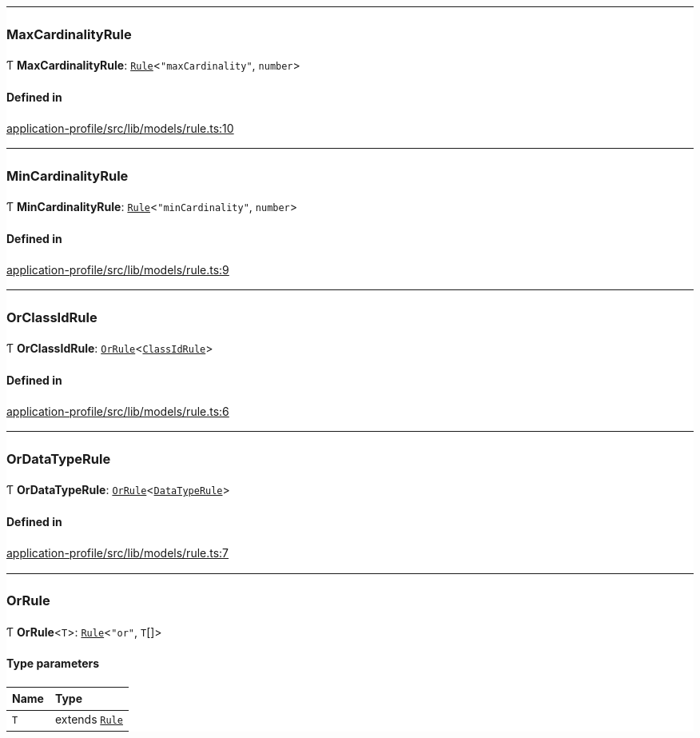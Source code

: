 ___

### MaxCardinalityRule

Ƭ **MaxCardinalityRule**: [`Rule`](modules#rule)<``"maxCardinality"``, `number`\>

#### Defined in

[application-profile/src/lib/models/rule.ts:10](https://github.com/cognizone/ng-cognizone/blob/861cbad/libs/application-profile/src/lib/models/rule.ts#L10)

___

### MinCardinalityRule

Ƭ **MinCardinalityRule**: [`Rule`](modules#rule)<``"minCardinality"``, `number`\>

#### Defined in

[application-profile/src/lib/models/rule.ts:9](https://github.com/cognizone/ng-cognizone/blob/861cbad/libs/application-profile/src/lib/models/rule.ts#L9)

___

### OrClassIdRule

Ƭ **OrClassIdRule**: [`OrRule`](modules#orrule)<[`ClassIdRule`](modules#classidrule)\>

#### Defined in

[application-profile/src/lib/models/rule.ts:6](https://github.com/cognizone/ng-cognizone/blob/861cbad/libs/application-profile/src/lib/models/rule.ts#L6)

___

### OrDataTypeRule

Ƭ **OrDataTypeRule**: [`OrRule`](modules#orrule)<[`DataTypeRule`](modules#datatyperule)\>

#### Defined in

[application-profile/src/lib/models/rule.ts:7](https://github.com/cognizone/ng-cognizone/blob/861cbad/libs/application-profile/src/lib/models/rule.ts#L7)

___

### OrRule

Ƭ **OrRule**<`T`\>: [`Rule`](modules#rule)<``"or"``, `T`[]\>

#### Type parameters

| Name | Type |
| :------ | :------ |
| `T` | extends [`Rule`](modules#rule) |
